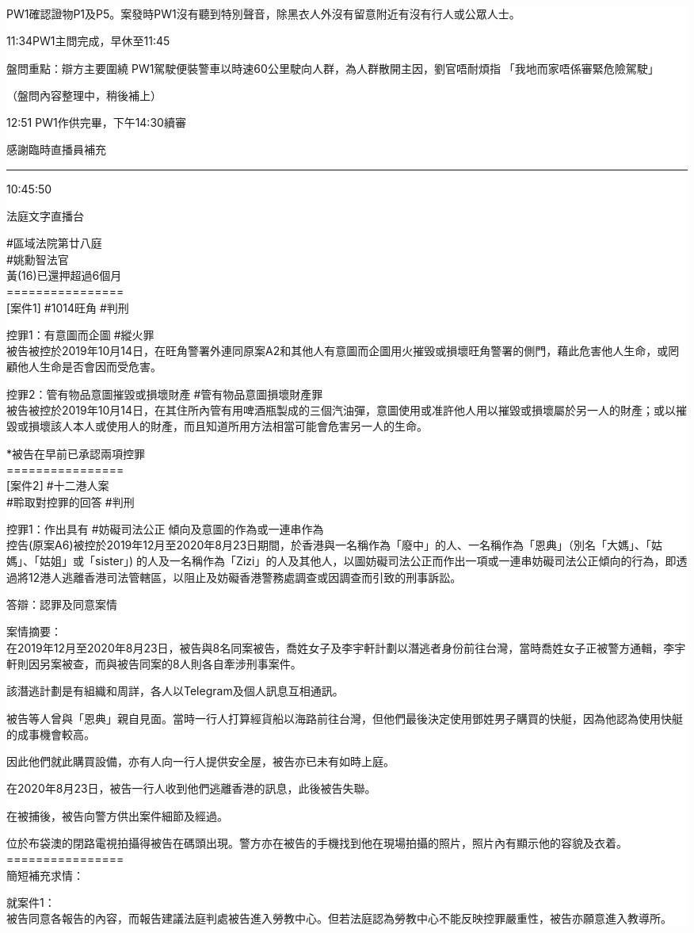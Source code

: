 PW1確認證物P1及P5。案發時PW1沒有聽到特別聲音，除黑衣人外沒有留意附近有沒有行人或公眾人士。  
  
11:34PW1主問完成，早休至11:45  
  
盤問重點：辯方主要圍繞 PW1駕駛便裝警車以時速60公里駛向人群，為人群散開主因，劉官唔耐煩指 「我地而家唔係審緊危險駕駛」  
  
（盤問內容整理中，稍後補上）  
  
12:51 PW1作供完畢，下午14:30續審  
  
感謝臨時直播員補充

---
      
10:45:50

法庭文字直播台

\#區域法院第廿八庭  
\#姚勳智法官  
黃(16)已還押超過6個月  
\================  
\[案件1\] \#1014旺角 \#判刑  
  
控罪1：有意圖而企圖 \#縱火罪  
被告被控於2019年10月14日，在旺角警署外連同原案A2和其他人有意圖而企圖用火摧毁或損壞旺角警署的側門，藉此危害他人生命，或罔顧他人生命是否會因而受危害。  
  
控罪2：管有物品意圖摧毀或損壞財產 \#管有物品意圖損壞財產罪  
被告被控於2019年10月14日，在其住所內管有用啤酒瓶製成的三個汽油彈，意圖使用或准許他人用以摧毀或損壞屬於另一人的財產；或以摧毀或損壞該人本人或使用人的財產，而且知道所用方法相當可能會危害另一人的生命。  
  
\*被告在早前已承認兩項控罪  
\================  
\[案件2\] \#十二港人案  
\#聆取對控罪的回答 \#判刑  
  
控罪1：作出具有 \#妨礙司法公正 傾向及意圖的作為或一連串作為  
控告(原案A6)被控於2019年12月至2020年8月23日期間，於香港與一名稱作為「廢中」的人、一名稱作為「恩典」（別名「大媽」、「姑媽」、「姑姐」或「sister」) 的人及一名稱作為「Zizi」的人及其他人，以圖妨礙司法公正而作出一項或一連串妨礙司法公正傾向的行為，即透過將12港人逃離香港司法管轄區，以阻止及妨礙香港警務處調查或因調查而引致的刑事訴訟。  
  
答辯：認罪及同意案情  
  
案情摘要：  
在2019年12月至2020年8月23日，被告與8名同案被告，喬姓女子及李宇軒計劃以潛逃者身份前往台灣，當時喬姓女子正被警方通輯，李宇軒則因另案被查，而與被告同案的8人則各自牽涉刑事案件。  
  
該潛逃計劃是有組織和周詳，各人以Telegram及個人訊息互相通訊。  
  
被告等人曾與「恩典」親自見面。當時一行人打算經貨船以海路前往台灣，但他們最後決定使用鄧姓男子購買的快艇，因為他認為使用快艇的成事機會較高。  
  
因此他們就此購買設備，亦有人向一行人提供安全屋，被告亦已未有如時上庭。  
  
在2020年8月23日，被告一行人收到他們逃離香港的訊息，此後被告失聯。  
  
在被捕後，被告向警方供出案件細節及經過。  
  
位於布袋澳的閉路電視拍攝得被告在碼頭出現。警方亦在被告的手機找到他在現場拍攝的照片，照片內有顯示他的容貌及衣着。  
\================  
簡短補充求情：  
  
就案件1：  
被告同意各報告的內容，而報告建議法庭判處被告進入勞教中心。但若法庭認為勞教中心不能反映控罪嚴重性，被告亦願意進入教導所。  
  